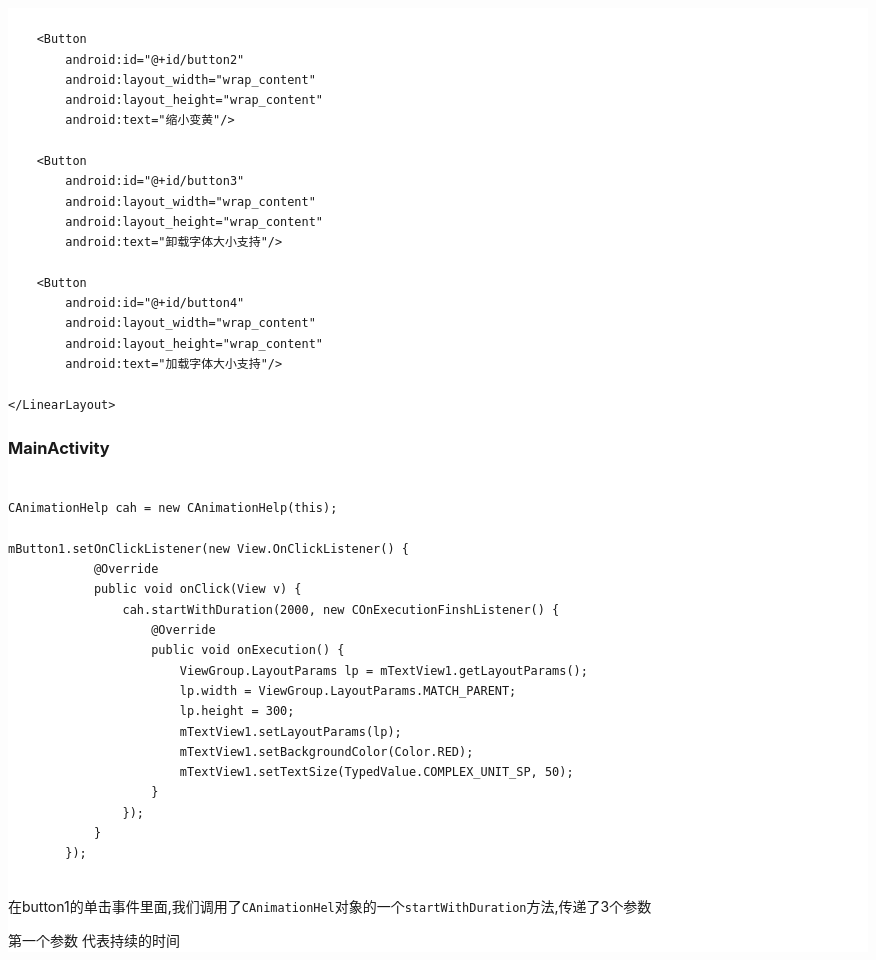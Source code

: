 ```

    <Button
        android:id="@+id/button2"
        android:layout_width="wrap_content"
        android:layout_height="wrap_content"
        android:text="缩小变黄"/>

    <Button
        android:id="@+id/button3"
        android:layout_width="wrap_content"
        android:layout_height="wrap_content"
        android:text="卸载字体大小支持"/>

    <Button
        android:id="@+id/button4"
        android:layout_width="wrap_content"
        android:layout_height="wrap_content"
        android:text="加载字体大小支持"/>

</LinearLayout>

```

### MainActivity

```

CAnimationHelp cah = new CAnimationHelp(this);

mButton1.setOnClickListener(new View.OnClickListener() {
            @Override
            public void onClick(View v) {
                cah.startWithDuration(2000, new COnExecutionFinshListener() {
                    @Override
                    public void onExecution() {
                        ViewGroup.LayoutParams lp = mTextView1.getLayoutParams();
                        lp.width = ViewGroup.LayoutParams.MATCH_PARENT;
                        lp.height = 300;
                        mTextView1.setLayoutParams(lp);
                        mTextView1.setBackgroundColor(Color.RED);
                        mTextView1.setTextSize(TypedValue.COMPLEX_UNIT_SP, 50);
                    }
                });
            }
        });
        
```

在button1的单击事件里面,我们调用了`CAnimationHel`对象的一个`startWithDuration`方法,传递了3个参数

第一个参数 代表持续的时间

